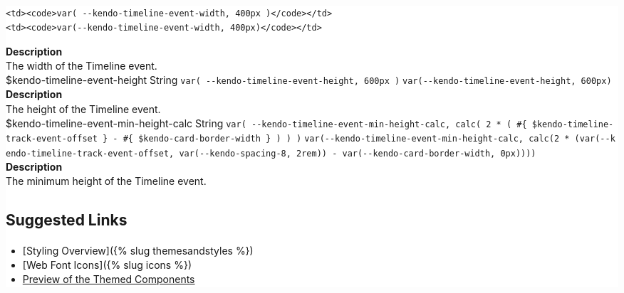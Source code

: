     <td><code>var( --kendo-timeline-event-width, 400px )</code></td>
    <td><code>var(--kendo-timeline-event-width, 400px)</code></td>
</tr>
<tr>
    <td colspan="4" class="theme-variables-description-container"><div><b>Description</b><div class="theme-variables-description">The width of the Timeline event.</div></div>
    </td>
</tr>
<tr>
    <td>$kendo-timeline-event-height</td>
    <td>String</td>
    <td><code>var( --kendo-timeline-event-height, 600px )</code></td>
    <td><code>var(--kendo-timeline-event-height, 600px)</code></td>
</tr>
<tr>
    <td colspan="4" class="theme-variables-description-container"><div><b>Description</b><div class="theme-variables-description">The height of the Timeline event.</div></div>
    </td>
</tr>
<tr>
    <td>$kendo-timeline-event-min-height-calc</td>
    <td>String</td>
    <td><code>var( --kendo-timeline-event-min-height-calc, calc( 2 * ( #{ $kendo-timeline-track-event-offset } - #{ $kendo-card-border-width } ) ) )</code></td>
    <td><code>var(--kendo-timeline-event-min-height-calc, calc(2 * (var(--kendo-timeline-track-event-offset, var(--kendo-spacing-8, 2rem)) - var(--kendo-card-border-width, 0px))))</code></td>
</tr>
<tr>
    <td colspan="4" class="theme-variables-description-container"><div><b>Description</b><div class="theme-variables-description">The minimum height of the Timeline event.</div></div>
    </td>
</tr>
</tbody>
</table>

## Suggested Links

* [Styling Overview]({% slug themesandstyles %})
* [Web Font Icons]({% slug icons %})
* [Preview of the Themed Components](../)

